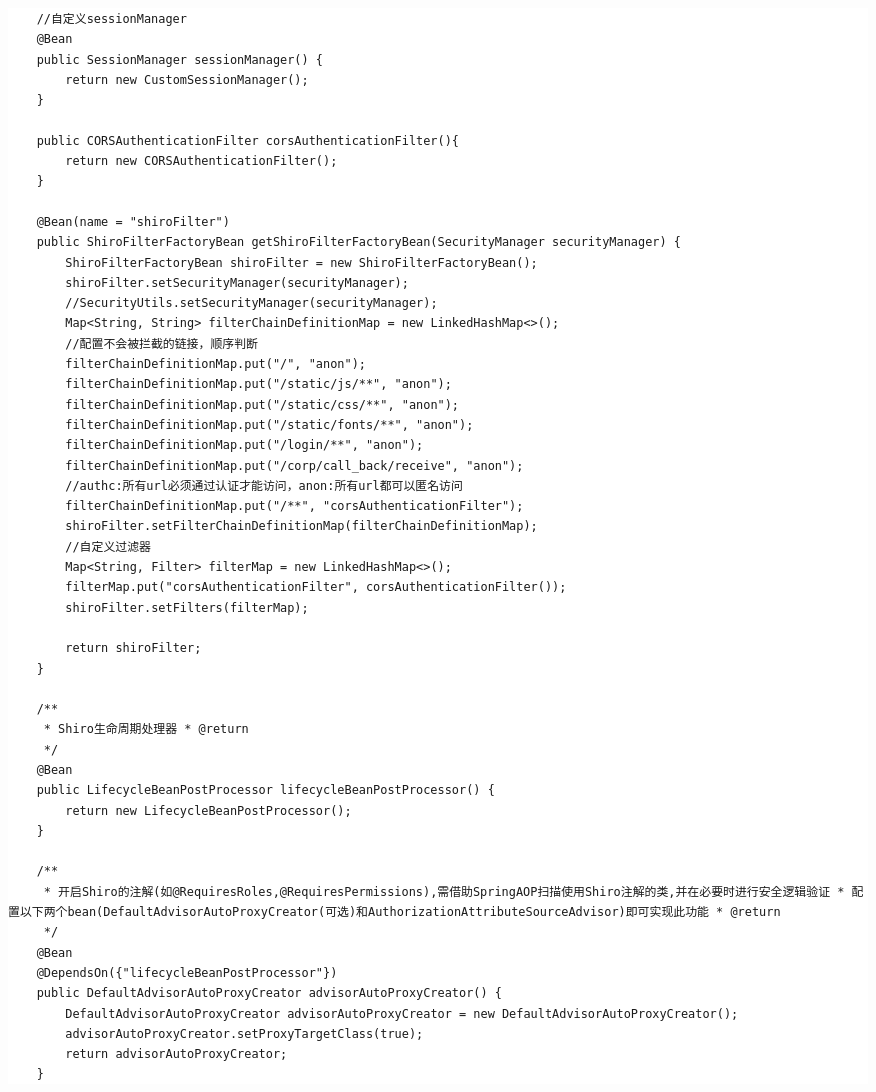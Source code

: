         //自定义sessionManager
        @Bean
        public SessionManager sessionManager() {
            return new CustomSessionManager();
        }
    
        public CORSAuthenticationFilter corsAuthenticationFilter(){
            return new CORSAuthenticationFilter();
        }
    
        @Bean(name = "shiroFilter")
        public ShiroFilterFactoryBean getShiroFilterFactoryBean(SecurityManager securityManager) {
            ShiroFilterFactoryBean shiroFilter = new ShiroFilterFactoryBean();
            shiroFilter.setSecurityManager(securityManager);
            //SecurityUtils.setSecurityManager(securityManager);
            Map<String, String> filterChainDefinitionMap = new LinkedHashMap<>();
            //配置不会被拦截的链接，顺序判断
            filterChainDefinitionMap.put("/", "anon");
            filterChainDefinitionMap.put("/static/js/**", "anon");
            filterChainDefinitionMap.put("/static/css/**", "anon");
            filterChainDefinitionMap.put("/static/fonts/**", "anon");
            filterChainDefinitionMap.put("/login/**", "anon");
            filterChainDefinitionMap.put("/corp/call_back/receive", "anon");
            //authc:所有url必须通过认证才能访问，anon:所有url都可以匿名访问
            filterChainDefinitionMap.put("/**", "corsAuthenticationFilter");
            shiroFilter.setFilterChainDefinitionMap(filterChainDefinitionMap);
            //自定义过滤器
            Map<String, Filter> filterMap = new LinkedHashMap<>();
            filterMap.put("corsAuthenticationFilter", corsAuthenticationFilter());
            shiroFilter.setFilters(filterMap);
    
            return shiroFilter;
        }
    
        /**
         * Shiro生命周期处理器 * @return
         */
        @Bean
        public LifecycleBeanPostProcessor lifecycleBeanPostProcessor() {
            return new LifecycleBeanPostProcessor();
        }
    
        /**
         * 开启Shiro的注解(如@RequiresRoles,@RequiresPermissions),需借助SpringAOP扫描使用Shiro注解的类,并在必要时进行安全逻辑验证 * 配置以下两个bean(DefaultAdvisorAutoProxyCreator(可选)和AuthorizationAttributeSourceAdvisor)即可实现此功能 * @return
         */
        @Bean
        @DependsOn({"lifecycleBeanPostProcessor"})
        public DefaultAdvisorAutoProxyCreator advisorAutoProxyCreator() {
            DefaultAdvisorAutoProxyCreator advisorAutoProxyCreator = new DefaultAdvisorAutoProxyCreator();
            advisorAutoProxyCreator.setProxyTargetClass(true);
            return advisorAutoProxyCreator;
        }
    